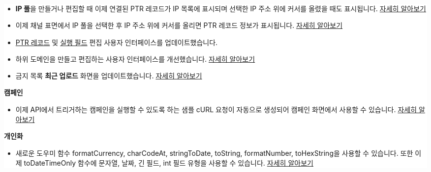 * **IP 풀**&#x200B;을 만들거나 편집할 때 이제 연결된 PTR 레코드가 IP 목록에 표시되며 선택한 IP 주소 위에 커서를 올렸을 때도 표시됩니다. [자세히 알아보기](../configuration/ip-pools.md#create-ip-pool)

* 이제 채널 표면에서 IP 풀을 선택한 후 IP 주소 위에 커서를 올리면 PTR 레코드 정보가 표시됩니다. [자세히 알아보기](../email/email-settings.md#subdomains-and-ip-pools)

* [PTR 레코드](../configuration/ptr-records.md#edit-ptr-record) 및 [실행 필드](../configuration/primary-email-addresses.md) 편집 사용자 인터페이스를 업데이트했습니다.

* 하위 도메인을 만들고 편집하는 사용자 인터페이스를 개선했습니다. [자세히 알아보기](../configuration/delegate-subdomain.md)

* 금지 목록 **최근 업로드** 화면을 업데이트했습니다. [자세히 알아보기](../configuration/manage-suppression-list.md#recent-uploads)

**캠페인**

* 이제 API에서 트리거하는 캠페인을 실행할 수 있도록 하는 샘플 cURL 요청이 자동으로 생성되어 캠페인 화면에서 사용할 수 있습니다. [자세히 알아보기](../campaigns/api-triggered-campaigns.md)


**개인화**

* 새로운 도우미 함수 formatCurrency, charCodeAt, stringToDate, toString, formatNumber, toHexString을 사용할 수 있습니다. 또한 이제 toDateTimeOnly 함수에 문자열, 날짜, 긴 필드, int 필드 유형을 사용할 수 있습니다. [자세히 알아보기](../personalization/functions/functions.md)
